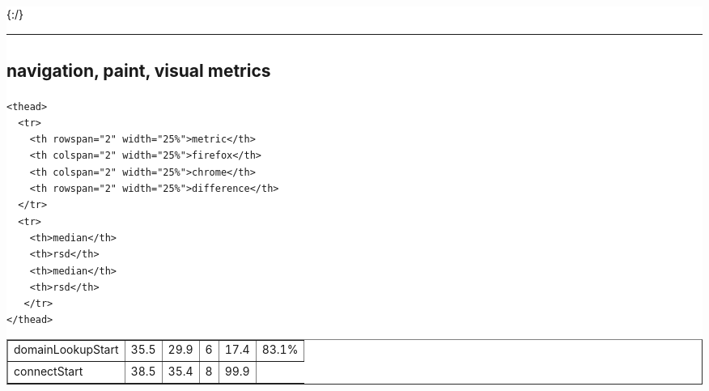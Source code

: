 {:/}
<script type="text/javascript" crossorigin="anonymous" id="tooltip-js"  >

    function showTooltip(event, tooltipId) {
      const tooltipimg = document.getElementById(tooltipId);
      if (tooltipimg) {
	tooltipimg.setAttribute('x', event.screenX + "px");
	tooltipimg.setAttribute('y', event.screenY + "px");

	tooltipimg.setAttribute('visibility', 'visible');
      } else {
	console.error(`Element with ID "${tooltipId}" not found.`);
      }
    }

    function hideTooltip(tooltipId) {
      const tooltipimg = document.getElementById(tooltipId);
      tooltipimg.setAttribute('visibility', 'hidden');
    }

</script>


---

## navigation, paint, visual metrics

<html lang="en">
<head>
    <meta charset="UTF-8">
    <meta name="viewport" content="width=device-width, initial-scale=1.0">
    <title>Metics Table</title>
</head>
<body>
    <div class="table-container">
	<table border="1" class="dataframe">

	<thead>
	  <tr>
	    <th rowspan="2" width="25%">metric</th>
	    <th colspan="2" width="25%">firefox</th>
	    <th colspan="2" width="25%">chrome</th>
	    <th rowspan="2" width="25%">difference</th>
	  </tr>
	  <tr>
	    <th>median</th>
	    <th>rsd</th>
	    <th>median</th>
	    <th>rsd</th>
	   </tr>
	</thead>

  <tbody>
    <tr>
      <td>domainLookupStart</td>
      <td>35.5</td>
      <td>29.9</td>
      <td>6</td>
      <td>17.4</td>
      <td>83.1%</td>
    </tr>
    <tr>
      <td>connectStart</td>
      <td>38.5</td>
      <td>35.4</td>
      <td>8</td>
      <td>99.9</td>